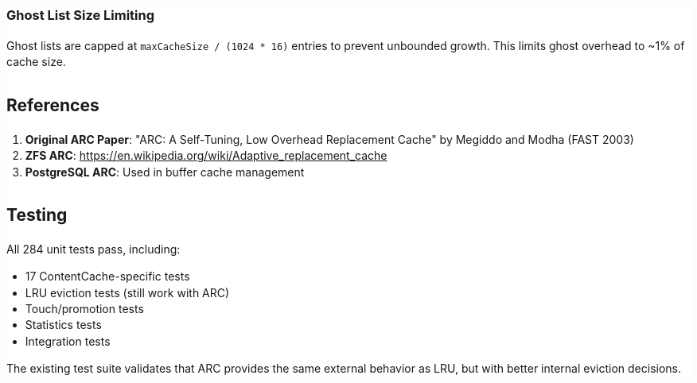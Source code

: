 ### Ghost List Size Limiting
Ghost lists are capped at `maxCacheSize / (1024 * 16)` entries to prevent unbounded growth. This limits ghost overhead to ~1% of cache size.

## References

1. **Original ARC Paper**: "ARC: A Self-Tuning, Low Overhead Replacement Cache" by Megiddo and Modha (FAST 2003)
2. **ZFS ARC**: https://en.wikipedia.org/wiki/Adaptive_replacement_cache
3. **PostgreSQL ARC**: Used in buffer cache management

## Testing

All 284 unit tests pass, including:
- 17 ContentCache-specific tests
- LRU eviction tests (still work with ARC)
- Touch/promotion tests
- Statistics tests
- Integration tests

The existing test suite validates that ARC provides the same external behavior as LRU, but with better internal eviction decisions.
